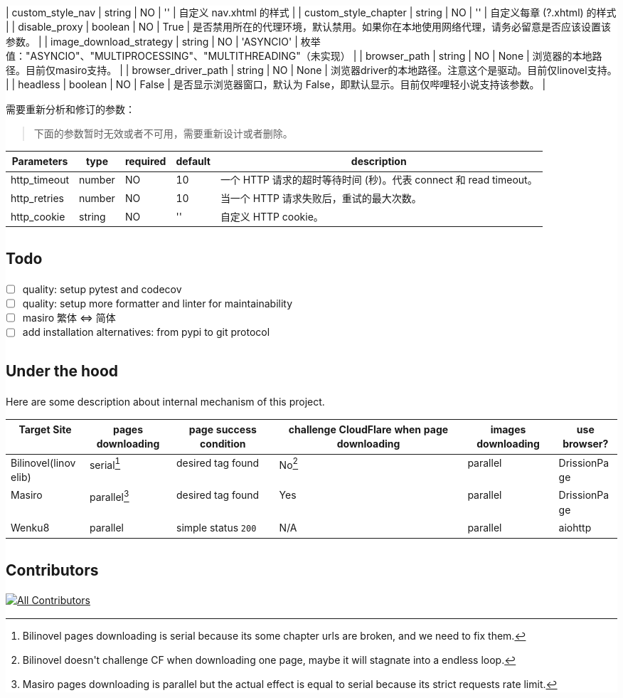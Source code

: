 | custom_style_nav        | string  | NO       | ''                            | 自定义 nav.xhtml 的样式                                          |
| custom_style_chapter    | string  | NO       | ''                            | 自定义每章 (?.xhtml) 的样式                                        |
| disable_proxy           | boolean | NO       | True                          | 是否禁用所在的代理环境，默认禁用。如果你在本地使用网络代理，请务必留意是否应该设置该参数。              |
| image_download_strategy | string  | NO       | 'ASYNCIO'                     | 枚举值："ASYNCIO"、"MULTIPROCESSING"、"MULTITHREADING"（未实现）      |
| browser_path            | string  | NO       | None                          | 浏览器的本地路径。目前仅masiro支持。                                      |
| browser_driver_path     | string  | NO       | None                          | 浏览器driver的本地路径。注意这个是驱动。目前仅linovel支持。                       |
| headless                | boolean | NO       | False                         | 是否显示浏览器窗口，默认为 False，即默认显示。目前仅哔哩轻小说支持该参数。                   |

需要重新分析和修订的参数：
> 下面的参数暂时无效或者不可用，需要重新设计或者删除。

| Parameters   | type   | required | default | description                                      |
|--------------|--------|----------|---------|--------------------------------------------------|
| http_timeout | number | NO       | 10      | 一个 HTTP 请求的超时等待时间 (秒)。代表 connect 和 read timeout。 |
| http_retries | number | NO       | 10      | 当一个 HTTP 请求失败后，重试的最大次数。                          |
| http_cookie  | string | NO       | ''      | 自定义 HTTP cookie。                                 |

## Todo

- [ ] quality: setup pytest and codecov
- [ ] quality: setup more formatter and linter for maintainability
- [ ] masiro 繁体 <=> 简体
- [ ] add installation alternatives: from pypi to git protocol

## Under the hood

Here are some description about internal mechanism of this project.

| Target Site          | pages downloading | page success condition | challenge CloudFlare when page downloading | images downloading | use browser? |
|----------------------|-------------------|------------------------|--------------------------------------------|--------------------|--------------|
| Bilinovel(linovelib) | serial[^1]        | desired tag found      | No[^2]                                     | parallel           | DrissionPage |
| Masiro               | parallel[^3]      | desired tag found      | Yes                                        | parallel           | DrissionPage |
| Wenku8               | parallel          | simple status `200`    | N/A                                        | parallel           | aiohttp      |

[^1]: Bilinovel pages downloading is serial because its some chapter urls are broken, and we need to fix them.

[^2]: Bilinovel doesn't challenge CF when downloading one page, maybe it will stagnate into a endless loop.

[^3]: Masiro pages downloading is parallel but the actual effect is equal to serial because its strict requests rate
limit.

## Contributors


[![All Contributors](https://img.shields.io/badge/all_contributors-11-orange.svg?style=flat-square)](#contributors-)


